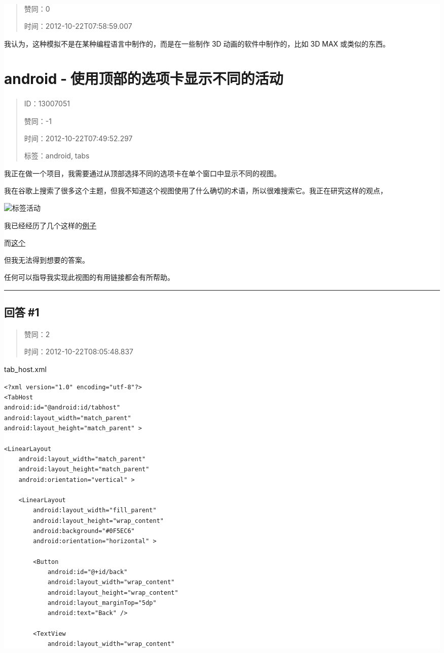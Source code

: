 > 赞同：0
> 
> 时间：2012-10-22T07:58:59.007

我认为，这种模拟不是在某种编程语言中制作的，而是在一些制作 3D 动画的软件中制作的，比如 3D MAX 或类似的东西。

# android - 使用顶部的选项卡显示不同的活动

> ID：13007051
> 
> 赞同：-1
> 
> 时间：2012-10-22T07:49:52.297
> 
> 标签：android, tabs

我正在做一个项目，我需要通过从顶部选择不同的选项卡在单个窗口中显示不同的视图。

我在谷歌上搜索了很多这个主题，但我不知道这个视图使用了什么确切的术语，所以很难搜索它。我正在研究这样的观点，

![标签活动](../Images/0a97fcc19b448f3c4847187a4ce5fe48.png)

我已经经历了几个这样的[例子](https://stackoverflow.com/q/7915253/1626878)

而[这个](https://stackoverflow.com/q/3538946/1626878)

但我无法得到想要的答案。

任何可以指导我实现此视图的有用链接都会有所帮助。

* * *

## 回答 #1

> 赞同：2
> 
> 时间：2012-10-22T08:05:48.837

tab_host.xml

```
<?xml version="1.0" encoding="utf-8"?>
<TabHost
android:id="@android:id/tabhost"
android:layout_width="match_parent"
android:layout_height="match_parent" >

<LinearLayout
    android:layout_width="match_parent"
    android:layout_height="match_parent"
    android:orientation="vertical" >

    <LinearLayout
        android:layout_width="fill_parent"
        android:layout_height="wrap_content"
        android:background="#0F5EC6"
        android:orientation="horizontal" >

        <Button
            android:id="@+id/back"
            android:layout_width="wrap_content"
            android:layout_height="wrap_content"
            android:layout_marginTop="5dp"
            android:text="Back" />

        <TextView
            android:layout_width="wrap_content"
```